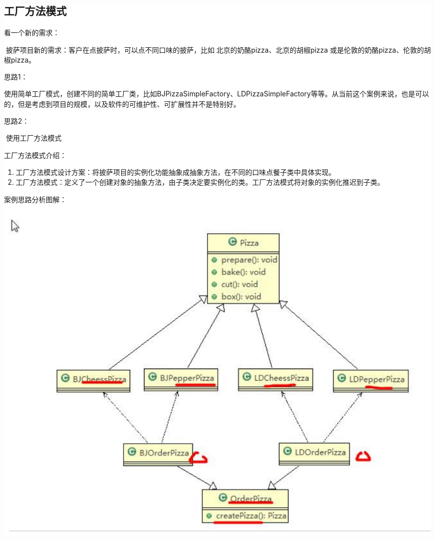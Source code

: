 ## 工厂方法模式

看一个新的需求：

​		披萨项目新的需求：客户在点披萨时，可以点不同口味的披萨，比如 北京的奶酪pizza、北京的胡椒pizza 或是伦敦的奶酪pizza、伦敦的胡椒pizza。

思路1：

​		使用简单工厂模式，创建不同的简单工厂类，比如BJPizzaSimpleFactory、LDPizzaSimpleFactory等等。从当前这个案例来说，也是可以的，但是考虑到项目的规模，以及软件的可维护性、可扩展性并不是特别好。

思路2：

​		使用工厂方法模式

工厂方法模式介绍：

1. 工厂方法模式设计方案：将披萨项目的实例化功能抽象成抽象方法，在不同的口味点餐子类中具体实现。
2. 工厂方法模式：定义了一个创建对象的抽象方法，由子类决定要实例化的类。工厂方法模式将对象的实例化推迟到子类。

案例思路分析图解：

![image-20211122140709149](设计模式.assets/image-20211122140709149.png)
